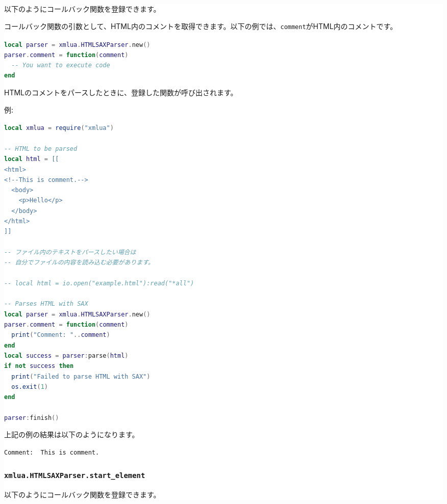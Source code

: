 以下のようにコールバック関数を登録できます。

コールバック関数の引数として、HTML内のコメントを取得できます。以下の例では、`comment`がHTML内のコメントです。

```lua
local parser = xmlua.HTMLSAXParser.new()
parser.comment = function(comment)
  -- You want to execute code
end
```

HTMLのコメントをパースしたときに、登録した関数が呼び出されます。

例:

```lua
local xmlua = require("xmlua")

-- HTML to be parsed
local html = [[
<html>
<!--This is comment.-->
  <body>
    <p>Hello</p>
  </body>
</html>
]]

-- ファイル内のテキストをパースしたい場合は
-- 自分でファイルの内容を読み込む必要があります。

-- local html = io.open("example.html"):read("*all")

-- Parses HTML with SAX
local parser = xmlua.HTMLSAXParser.new()
parser.comment = function(comment)
  print("Comment: "..comment)
end
local success = parser:parse(html)
if not success then
  print("Failed to parse HTML with SAX")
  os.exit(1)
end

parser:finish()
```

上記の例の結果は以下のようになります。

```
Comment:  This is comment.
```

### `xmlua.HTMLSAXParser.start_element`

以下のようにコールバック関数を登録できます。
